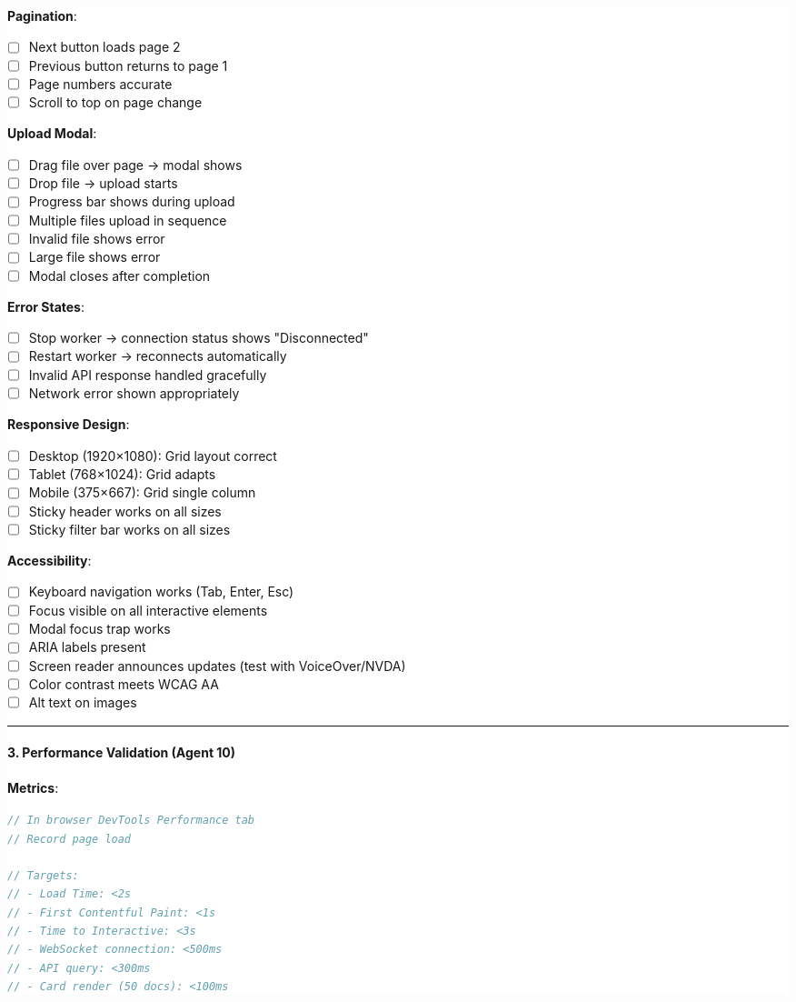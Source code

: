 **Pagination**:
- [ ] Next button loads page 2
- [ ] Previous button returns to page 1
- [ ] Page numbers accurate
- [ ] Scroll to top on page change

**Upload Modal**:
- [ ] Drag file over page → modal shows
- [ ] Drop file → upload starts
- [ ] Progress bar shows during upload
- [ ] Multiple files upload in sequence
- [ ] Invalid file shows error
- [ ] Large file shows error
- [ ] Modal closes after completion

**Error States**:
- [ ] Stop worker → connection status shows "Disconnected"
- [ ] Restart worker → reconnects automatically
- [ ] Invalid API response handled gracefully
- [ ] Network error shown appropriately

**Responsive Design**:
- [ ] Desktop (1920×1080): Grid layout correct
- [ ] Tablet (768×1024): Grid adapts
- [ ] Mobile (375×667): Grid single column
- [ ] Sticky header works on all sizes
- [ ] Sticky filter bar works on all sizes

**Accessibility**:
- [ ] Keyboard navigation works (Tab, Enter, Esc)
- [ ] Focus visible on all interactive elements
- [ ] Modal focus trap works
- [ ] ARIA labels present
- [ ] Screen reader announces updates (test with VoiceOver/NVDA)
- [ ] Color contrast meets WCAG AA
- [ ] Alt text on images

---

#### **3. Performance Validation** (Agent 10)

**Metrics**:
```javascript
// In browser DevTools Performance tab
// Record page load

// Targets:
// - Load Time: <2s
// - First Contentful Paint: <1s
// - Time to Interactive: <3s
// - WebSocket connection: <500ms
// - API query: <300ms
// - Card render (50 docs): <100ms
```
